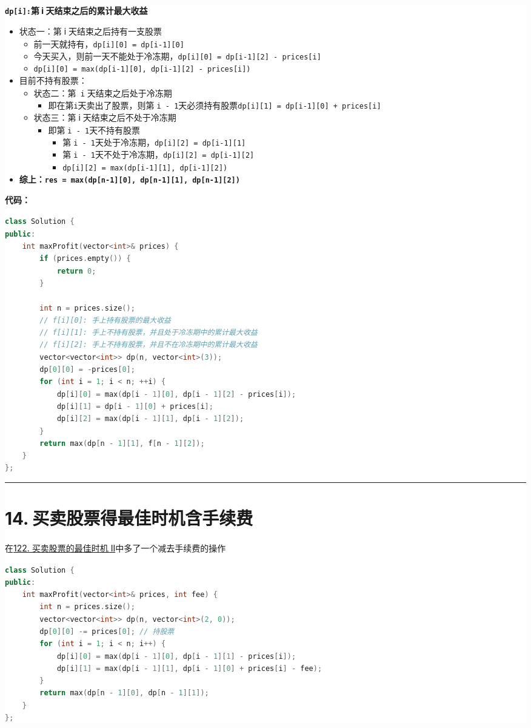 **`dp[i]:`第 i 天结束之后的累计最大收益**

- 状态一：第 i 天结束之后持有一支股票
  - 前一天就持有，`dp[i][0] = dp[i-1][0]`
  - 今天买入，则前一天不能处于冷冻期，`dp[i][0] = dp[i-1][2] - prices[i]`
  - `dp[i][0] = max(dp[i-1][0], dp[i-1][2] - prices[i])`
- 目前不持有股票：
  - 状态二：第` i` 天结束之后处于冷冻期
    - 即在第` i `天卖出了股票，则第 `i - 1`天必须持有股票`dp[i][1] = dp[i-1][0] + prices[i]`
  - 状态三：第 i 天结束之后不处于冷冻期
    - 即第 `i - 1`天不持有股票
      - 第 `i - 1`天处于冷冻期，`dp[i][2] = dp[i-1][1]`
      - 第 `i - 1`天不处于冷冻期，`dp[i][2] = dp[i-1][2]`
      - `dp[i][2] = max(dp[i-1][1], dp[i-1][2])`
- **综上：`res = max(dp[n-1][0], dp[n-1][1], dp[n-1][2])`**

**代码：**

```c++
class Solution {
public:
    int maxProfit(vector<int>& prices) {
        if (prices.empty()) {
            return 0;
        }

        int n = prices.size();
        // f[i][0]: 手上持有股票的最大收益
        // f[i][1]: 手上不持有股票，并且处于冷冻期中的累计最大收益
        // f[i][2]: 手上不持有股票，并且不在冷冻期中的累计最大收益
        vector<vector<int>> dp(n, vector<int>(3));
        dp[0][0] = -prices[0];
        for (int i = 1; i < n; ++i) {
            dp[i][0] = max(dp[i - 1][0], dp[i - 1][2] - prices[i]);
            dp[i][1] = dp[i - 1][0] + prices[i];
            dp[i][2] = max(dp[i - 1][1], dp[i - 1][2]);
        }
        return max(dp[n - 1][1], f[n - 1][2]);
    }
};
```



****

# 14. 买卖股票得最佳时机含手续费

在[122. 买卖股票的最佳时机 II](https://leetcode-cn.com/problems/best-time-to-buy-and-sell-stock-ii/)中多了一个减去手续费的操作

```c++
class Solution {
public:
    int maxProfit(vector<int>& prices, int fee) {
        int n = prices.size();
        vector<vector<int>> dp(n, vector<int>(2, 0));
        dp[0][0] -= prices[0]; // 持股票
        for (int i = 1; i < n; i++) {
            dp[i][0] = max(dp[i - 1][0], dp[i - 1][1] - prices[i]);
            dp[i][1] = max(dp[i - 1][1], dp[i - 1][0] + prices[i] - fee);
        }
        return max(dp[n - 1][0], dp[n - 1][1]);
    }
};
```

